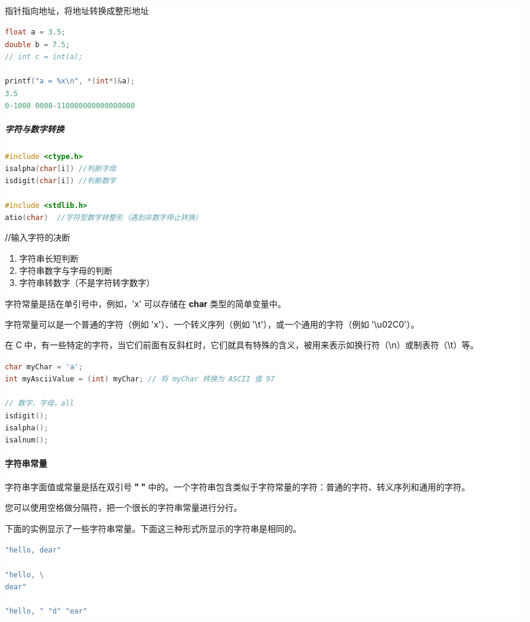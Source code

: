 指针指向地址，将地址转换成整形地址

```c
float a = 3.5;
double b = 7.5;
// int c = int(a);

printf("a = %x\n", *(int*)&a);
3.5
0-1000 0000-110000000000000000
```





##### 字符与数字转换

```C
#include <ctype.h>
isalpha(char[i]) //判断字母
isdigit(char[i]) //判断数字
    
#include <stdlib.h>
atio(char)	//字符型数字转整形（遇到非数字停止转换）
```

//输入字符的决断

1. 字符串长短判断
2. 字符串数字与字母的判断
3. 字符串转数字（不是字符转字数字）

字符常量是括在单引号中，例如，'x' 可以存储在 **char** 类型的简单变量中。

字符常量可以是一个普通的字符（例如 'x'）、一个转义序列（例如 '\t'），或一个通用的字符（例如 '\u02C0'）。

在 C 中，有一些特定的字符，当它们前面有反斜杠时，它们就具有特殊的含义，被用来表示如换行符（\n）或制表符（\t）等。

```C
char myChar = 'a';
int myAsciiValue = (int) myChar; // 将 myChar 转换为 ASCII 值 97

// 数字、字母，all
isdigit();
isalpha();
isalnum();
```

#### 字符串常量

字符串字面值或常量是括在双引号 **" "** 中的。一个字符串包含类似于字符常量的字符：普通的字符、转义序列和通用的字符。

您可以使用空格做分隔符，把一个很长的字符串常量进行分行。

下面的实例显示了一些字符串常量。下面这三种形式所显示的字符串是相同的。

```C
"hello, dear"
    
"hello, \
dear"

"hello, " "d" "ear"
```
